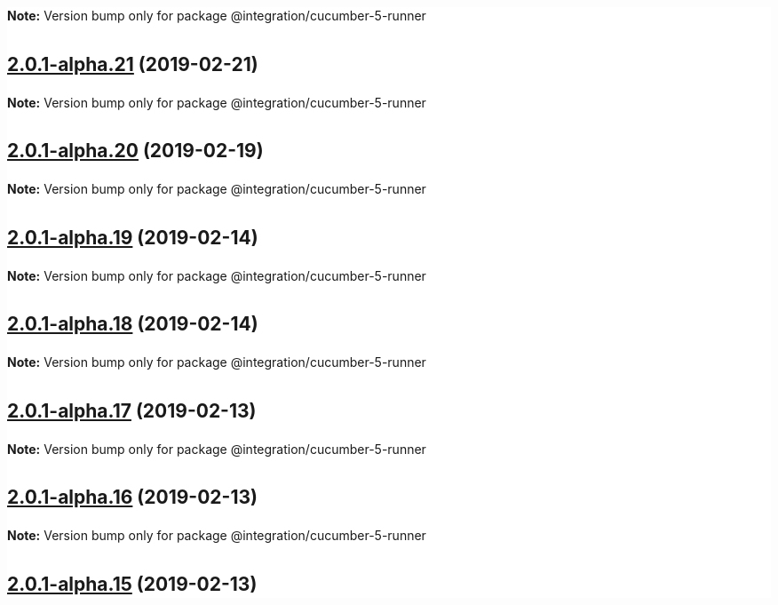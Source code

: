 **Note:** Version bump only for package @integration/cucumber-5-runner





## [2.0.1-alpha.21](https://github.com/jan-molak/serenity-js/compare/v2.0.1-alpha.20...v2.0.1-alpha.21) (2019-02-21)

**Note:** Version bump only for package @integration/cucumber-5-runner





## [2.0.1-alpha.20](https://github.com/jan-molak/serenity-js/compare/v2.0.1-alpha.19...v2.0.1-alpha.20) (2019-02-19)

**Note:** Version bump only for package @integration/cucumber-5-runner





## [2.0.1-alpha.19](https://github.com/jan-molak/serenity-js/compare/v2.0.1-alpha.18...v2.0.1-alpha.19) (2019-02-14)

**Note:** Version bump only for package @integration/cucumber-5-runner





## [2.0.1-alpha.18](https://github.com/jan-molak/serenity-js/compare/v2.0.1-alpha.17...v2.0.1-alpha.18) (2019-02-14)

**Note:** Version bump only for package @integration/cucumber-5-runner





## [2.0.1-alpha.17](https://github.com/jan-molak/serenity-js/compare/v2.0.1-alpha.16...v2.0.1-alpha.17) (2019-02-13)

**Note:** Version bump only for package @integration/cucumber-5-runner





## [2.0.1-alpha.16](https://github.com/jan-molak/serenity-js/compare/v2.0.1-alpha.15...v2.0.1-alpha.16) (2019-02-13)

**Note:** Version bump only for package @integration/cucumber-5-runner





## [2.0.1-alpha.15](https://github.com/jan-molak/serenity-js/compare/v2.0.1-alpha.14...v2.0.1-alpha.15) (2019-02-13)

